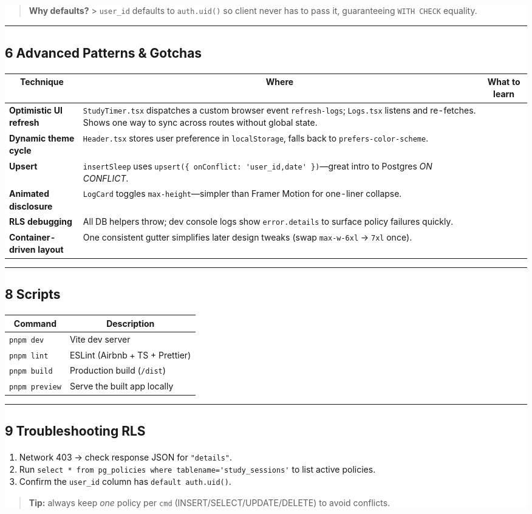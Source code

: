 > **Why defaults?** > `user_id` defaults to `auth.uid()` so client never has to pass it, guaranteeing `WITH CHECK` equality.

---

## 6 Advanced Patterns & Gotchas

| Technique                   | Where                                                                                                                                                           | What to learn |
| --------------------------- | --------------------------------------------------------------------------------------------------------------------------------------------------------------- | ------------- |
| **Optimistic UI refresh**   | `StudyTimer.tsx` dispatches a custom browser event `refresh-logs`; `Logs.tsx` listens and re-fetches. Shows one way to sync across routes without global state. |               |
| **Dynamic theme cycle**     | `Header.tsx` stores user preference in `localStorage`, falls back to `prefers-color-scheme`.                                                                    |               |
| **Upsert**                  | `insertSleep` uses `upsert({ onConflict: 'user_id,date' })`—great intro to Postgres _ON CONFLICT_.                                                              |               |
| **Animated disclosure**     | `LogCard` toggles `max-height`—simpler than Framer Motion for one-liner collapse.                                                                               |               |
| **RLS debugging**           | All DB helpers throw; dev console logs show `error.details` to surface policy failures quickly.                                                                 |               |
| **Container-driven layout** | One consistent gutter simplifies later design tweaks (swap `max-w-6xl` → `7xl` once).                                                                           |               |

---

## 8 Scripts

| Command        | Description                     |
| -------------- | ------------------------------- |
| `pnpm dev`     | Vite dev server                 |
| `pnpm lint`    | ESLint (Airbnb + TS + Prettier) |
| `pnpm build`   | Production build (`/dist`)      |
| `pnpm preview` | Serve the built app locally     |

---

## 9 Troubleshooting RLS

1. Network 403 → check response JSON for `"details"`.
2. Run `select * from pg_policies where tablename='study_sessions'` to list active policies.
3. Confirm the `user_id` column has `default auth.uid()`.

> **Tip:** always keep _one_ policy per `cmd` (INSERT/SELECT/UPDATE/DELETE) to avoid conflicts.

